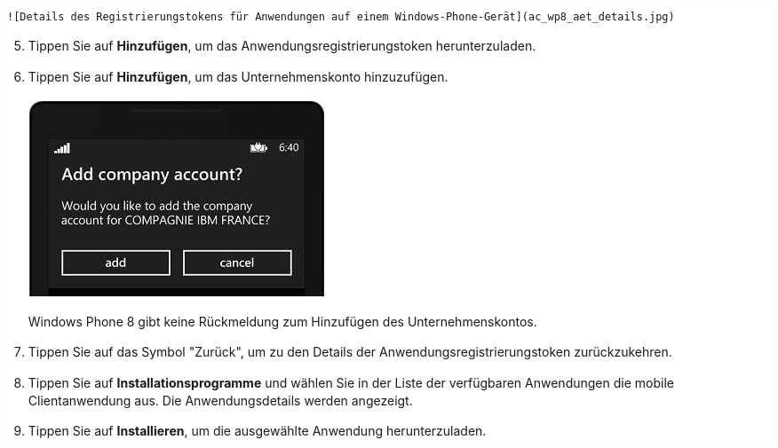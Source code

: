     ![Details des Registrierungstokens für Anwendungen auf einem Windows-Phone-Gerät](ac_wp8_aet_details.jpg)

5. Tippen Sie auf **Hinzufügen**, um das Anwendungsregistrierungstoken herunterzuladen.
6. Tippen Sie auf **Hinzufügen**, um das Unternehmenskonto hinzuzufügen.

    ![Unternehmenskonto auf einem Windows-8-Universal-Gerät hinzufügen](ac_wp8_add_co_account.jpg)

    Windows Phone 8 gibt keine Rückmeldung zum Hinzufügen des Unternehmenskontos.

7. Tippen Sie auf das Symbol "Zurück", um zu den Details der Anwendungsregistrierungstoken zurückzukehren.
8. Tippen Sie auf **Installationsprogramme** und wählen Sie in der Liste der verfügbaren Anwendungen die mobile Clientanwendung aus. Die Anwendungsdetails werden angezeigt.
9. Tippen Sie auf **Installieren**, um die ausgewählte Anwendung herunterzuladen.
